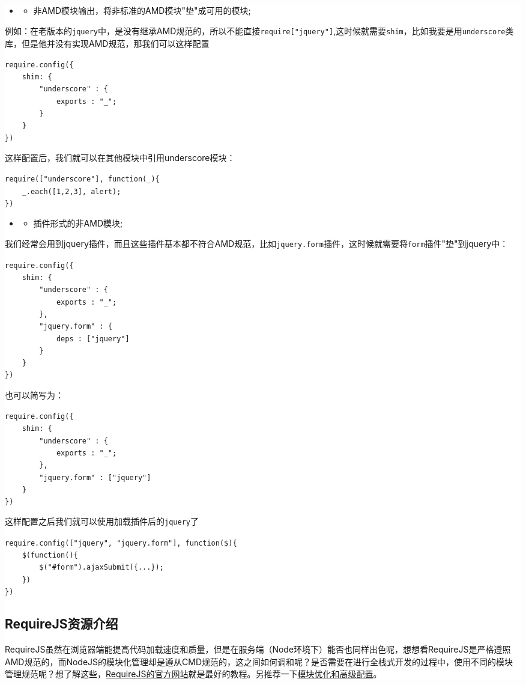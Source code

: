 * * 非AMD模块输出，将非标准的AMD模块"垫"成可用的模块;

例如：在老版本的`jquery`中，是没有继承AMD规范的，所以不能直接`require["jquery"]`,这时候就需要`shim`，比如我要是用`underscore`类库，但是他并没有实现AMD规范，那我们可以这样配置
```
require.config({
    shim: {
        "underscore" : {
            exports : "_";
        }
    }
})
```
这样配置后，我们就可以在其他模块中引用underscore模块：
```
require(["underscore"], function(_){
    _.each([1,2,3], alert);
})
```
* * 插件形式的非AMD模块;
 
我们经常会用到jquery插件，而且这些插件基本都不符合AMD规范，比如`jquery.form`插件，这时候就需要将`form`插件"垫"到jquery中：
```
require.config({
    shim: {
        "underscore" : {
            exports : "_";
        },
        "jquery.form" : {
            deps : ["jquery"]
        }
    }
})
```
也可以简写为：
```
require.config({
    shim: {
        "underscore" : {
            exports : "_";
        },
        "jquery.form" : ["jquery"]
    }
})
```
这样配置之后我们就可以使用加载插件后的`jquery`了
```
require.config(["jquery", "jquery.form"], function($){
    $(function(){
        $("#form").ajaxSubmit({...});
    })
})
```

## RequireJS资源介绍
RequireJS虽然在浏览器端能提高代码加载速度和质量，但是在服务端（Node环境下）能否也同样出色呢，想想看RequireJS是严格遵照AMD规范的，而NodeJS的模块化管理却是遵从CMD规范的，这之间如何调和呢？是否需要在进行全栈式开发的过程中，使用不同的模块管理规范呢？想了解这些，[RequireJS的官方网站](http://www.requirejs.cn/home.html)就是最好的教程。另推荐一下[模块优化和高级配置](https://segmentfault.com/a/1190000002403806)。